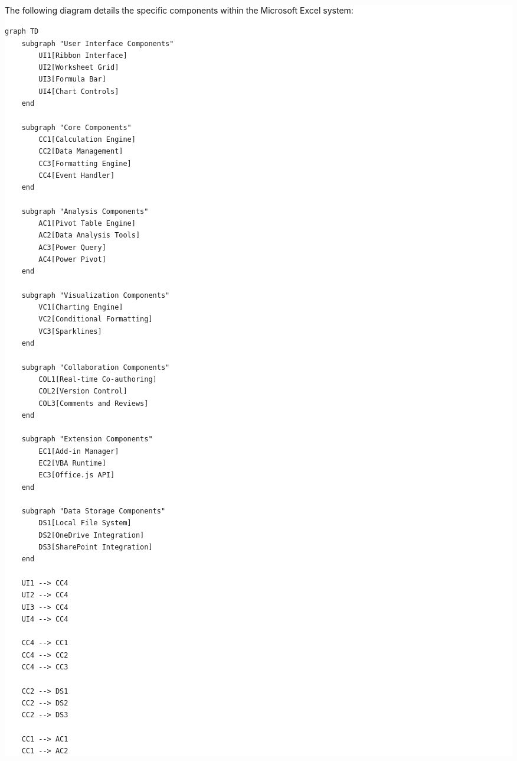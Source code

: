 The following diagram details the specific components within the Microsoft Excel system:

```mermaid
graph TD
    subgraph "User Interface Components"
        UI1[Ribbon Interface]
        UI2[Worksheet Grid]
        UI3[Formula Bar]
        UI4[Chart Controls]
    end

    subgraph "Core Components"
        CC1[Calculation Engine]
        CC2[Data Management]
        CC3[Formatting Engine]
        CC4[Event Handler]
    end

    subgraph "Analysis Components"
        AC1[Pivot Table Engine]
        AC2[Data Analysis Tools]
        AC3[Power Query]
        AC4[Power Pivot]
    end

    subgraph "Visualization Components"
        VC1[Charting Engine]
        VC2[Conditional Formatting]
        VC3[Sparklines]
    end

    subgraph "Collaboration Components"
        COL1[Real-time Co-authoring]
        COL2[Version Control]
        COL3[Comments and Reviews]
    end

    subgraph "Extension Components"
        EC1[Add-in Manager]
        EC2[VBA Runtime]
        EC3[Office.js API]
    end

    subgraph "Data Storage Components"
        DS1[Local File System]
        DS2[OneDrive Integration]
        DS3[SharePoint Integration]
    end

    UI1 --> CC4
    UI2 --> CC4
    UI3 --> CC4
    UI4 --> CC4

    CC4 --> CC1
    CC4 --> CC2
    CC4 --> CC3

    CC2 --> DS1
    CC2 --> DS2
    CC2 --> DS3

    CC1 --> AC1
    CC1 --> AC2
```